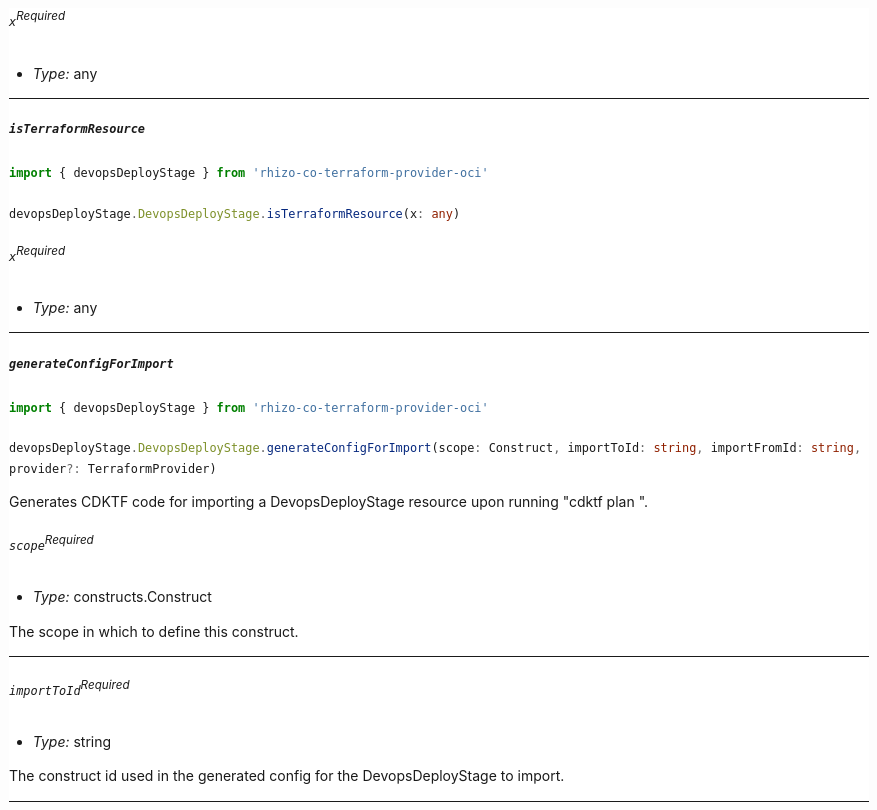###### `x`<sup>Required</sup> <a name="x" id="rhizo-co-terraform-provider-oci.devopsDeployStage.DevopsDeployStage.isTerraformElement.parameter.x"></a>

- *Type:* any

---

##### `isTerraformResource` <a name="isTerraformResource" id="rhizo-co-terraform-provider-oci.devopsDeployStage.DevopsDeployStage.isTerraformResource"></a>

```typescript
import { devopsDeployStage } from 'rhizo-co-terraform-provider-oci'

devopsDeployStage.DevopsDeployStage.isTerraformResource(x: any)
```

###### `x`<sup>Required</sup> <a name="x" id="rhizo-co-terraform-provider-oci.devopsDeployStage.DevopsDeployStage.isTerraformResource.parameter.x"></a>

- *Type:* any

---

##### `generateConfigForImport` <a name="generateConfigForImport" id="rhizo-co-terraform-provider-oci.devopsDeployStage.DevopsDeployStage.generateConfigForImport"></a>

```typescript
import { devopsDeployStage } from 'rhizo-co-terraform-provider-oci'

devopsDeployStage.DevopsDeployStage.generateConfigForImport(scope: Construct, importToId: string, importFromId: string, provider?: TerraformProvider)
```

Generates CDKTF code for importing a DevopsDeployStage resource upon running "cdktf plan <stack-name>".

###### `scope`<sup>Required</sup> <a name="scope" id="rhizo-co-terraform-provider-oci.devopsDeployStage.DevopsDeployStage.generateConfigForImport.parameter.scope"></a>

- *Type:* constructs.Construct

The scope in which to define this construct.

---

###### `importToId`<sup>Required</sup> <a name="importToId" id="rhizo-co-terraform-provider-oci.devopsDeployStage.DevopsDeployStage.generateConfigForImport.parameter.importToId"></a>

- *Type:* string

The construct id used in the generated config for the DevopsDeployStage to import.

---